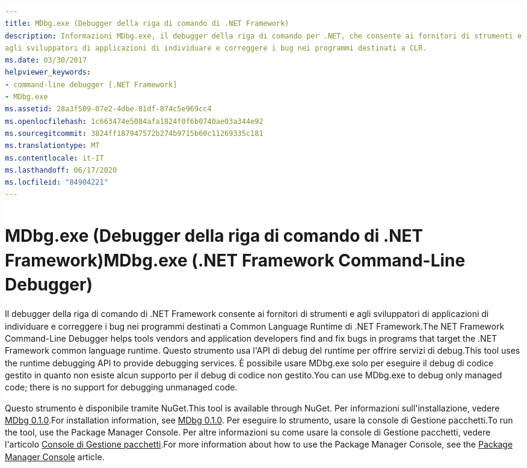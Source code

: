 ```yaml
---
title: MDbg.exe (Debugger della riga di comando di .NET Framework)
description: Informazioni MDbg.exe, il debugger della riga di comando per .NET, che consente ai fornitori di strumenti e agli sviluppatori di applicazioni di individuare e correggere i bug nei programmi destinati a CLR.
ms.date: 03/30/2017
helpviewer_keywords:
- command-line debugger [.NET Framework]
- MDbg.exe
ms.assetid: 28a3f509-07e2-4dbe-81df-874c5e969cc4
ms.openlocfilehash: 1c663474e5084afa1824f0f6b0740ae03a344e92
ms.sourcegitcommit: 3824ff187947572b274b9715b60c11269335c181
ms.translationtype: MT
ms.contentlocale: it-IT
ms.lasthandoff: 06/17/2020
ms.locfileid: "84904221"
---
```

# <a name="mdbgexe-net-framework-command-line-debugger"></a><span data-ttu-id="9ed1d-103">MDbg.exe (Debugger della riga di comando di .NET Framework)</span><span class="sxs-lookup"><span data-stu-id="9ed1d-103">MDbg.exe (.NET Framework Command-Line Debugger)</span></span>
<span data-ttu-id="9ed1d-104">Il debugger della riga di comando di .NET Framework consente ai fornitori di strumenti e agli sviluppatori di applicazioni di individuare e correggere i bug nei programmi destinati a Common Language Runtime di .NET Framework.</span><span class="sxs-lookup"><span data-stu-id="9ed1d-104">The NET Framework Command-Line Debugger helps tools vendors and application developers find and fix bugs in programs that target the .NET Framework common language runtime.</span></span> <span data-ttu-id="9ed1d-105">Questo strumento usa l'API di debug del runtime per offrire servizi di debug.</span><span class="sxs-lookup"><span data-stu-id="9ed1d-105">This tool uses the runtime debugging API to provide debugging services.</span></span> <span data-ttu-id="9ed1d-106">È possibile usare MDbg.exe solo per eseguire il debug di codice gestito in quanto non esiste alcun supporto per il debug di codice non gestito.</span><span class="sxs-lookup"><span data-stu-id="9ed1d-106">You can use MDbg.exe to debug only managed code; there is no support for debugging unmanaged code.</span></span>  
  
<span data-ttu-id="9ed1d-107">Questo strumento è disponibile tramite NuGet.</span><span class="sxs-lookup"><span data-stu-id="9ed1d-107">This tool is available through NuGet.</span></span> <span data-ttu-id="9ed1d-108">Per informazioni sull'installazione, vedere [MDbg 0.1.0](https://www.nuget.org/packages/MDbg/0.1.0).</span><span class="sxs-lookup"><span data-stu-id="9ed1d-108">For installation information, see [MDbg 0.1.0](https://www.nuget.org/packages/MDbg/0.1.0).</span></span> <span data-ttu-id="9ed1d-109">Per eseguire lo strumento, usare la console di Gestione pacchetti.</span><span class="sxs-lookup"><span data-stu-id="9ed1d-109">To run the tool, use the Package Manager Console.</span></span> <span data-ttu-id="9ed1d-110">Per altre informazioni su come usare la console di Gestione pacchetti, vedere l'articolo [Console di Gestione pacchetti](/nuget/tools/package-manager-console).</span><span class="sxs-lookup"><span data-stu-id="9ed1d-110">For more information about how to use the Package Manager Console, see the [Package Manager Console](/nuget/tools/package-manager-console) article.</span></span>
  